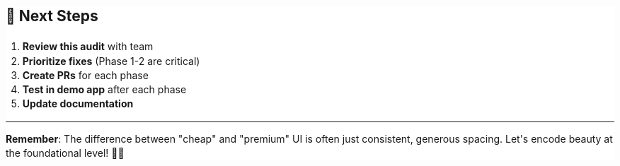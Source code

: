 
## **🔄 Next Steps**

1. **Review this audit** with team
2. **Prioritize fixes** (Phase 1-2 are critical)
3. **Create PRs** for each phase
4. **Test in demo app** after each phase
5. **Update documentation**

---

**Remember**: The difference between "cheap" and "premium" UI is often just consistent, generous spacing. Let's encode beauty at the foundational level! 🎨✨
